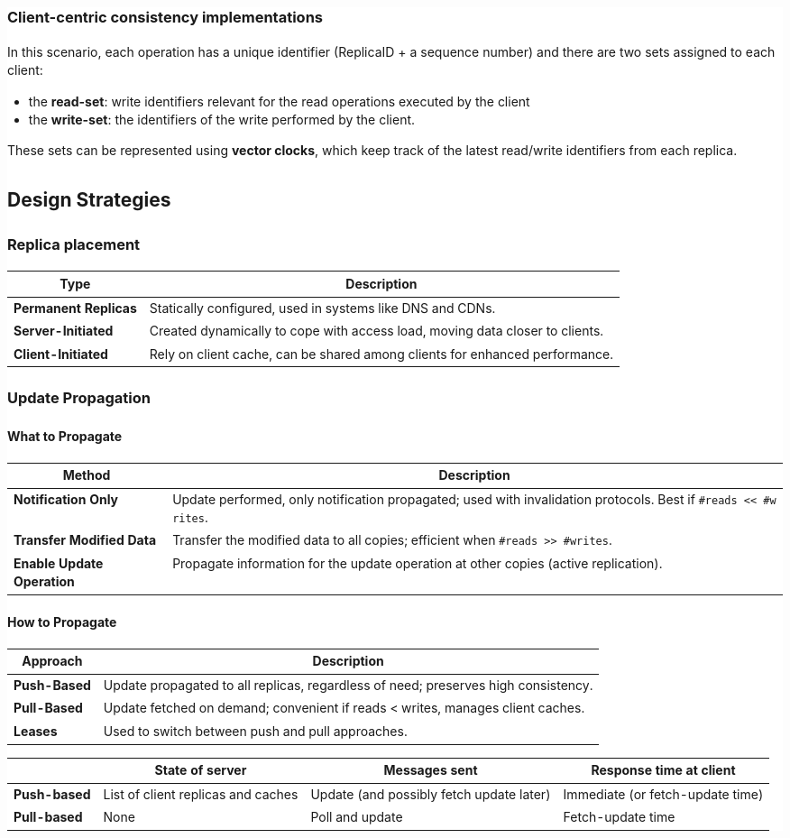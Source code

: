 ### Client-centric consistency implementations

In this scenario, each operation has a unique identifier (ReplicaID + a sequence number) and there are two sets assigned to each client: 

- the **read-set**: write identifiers relevant for the read operations executed by the client
- the **write-set**: the identifiers of the write performed by the client. 

These sets can be represented using **vector clocks**, which keep track of the latest read/write identifiers from each replica.


## Design Strategies 

### Replica placement 

|Type|Description|
|---|---|
|**Permanent Replicas**|Statically configured, used in systems like DNS and CDNs.|
|**Server-Initiated**|Created dynamically to cope with access load, moving data closer to clients.|
|**Client-Initiated**|Rely on client cache, can be shared among clients for enhanced performance.|

### Update Propagation

#### What to Propagate

|Method|Description|
|---|---|
|**Notification Only**|Update performed, only notification propagated; used with invalidation protocols. Best if `#reads << #writes`.|
|**Transfer Modified Data**|Transfer the modified data to all copies; efficient when `#reads >> #writes`.|
|**Enable Update Operation**|Propagate information for the update operation at other copies (active replication).|

#### How to Propagate

|Approach|Description|
|---|---|
|**Push-Based**|Update propagated to all replicas, regardless of need; preserves high consistency.|
|**Pull-Based**|Update fetched on demand; convenient if reads < writes, manages client caches.|
|**Leases**|Used to switch between push and pull approaches.|


| |State of server|Messages sent|Response time at client|
|---|---|---|---|
|**Push-based**|List of client replicas and caches|Update (and possibly fetch update later)|Immediate (or fetch-update time)||
|**Pull-based**|None|Poll and update|Fetch-update time|
